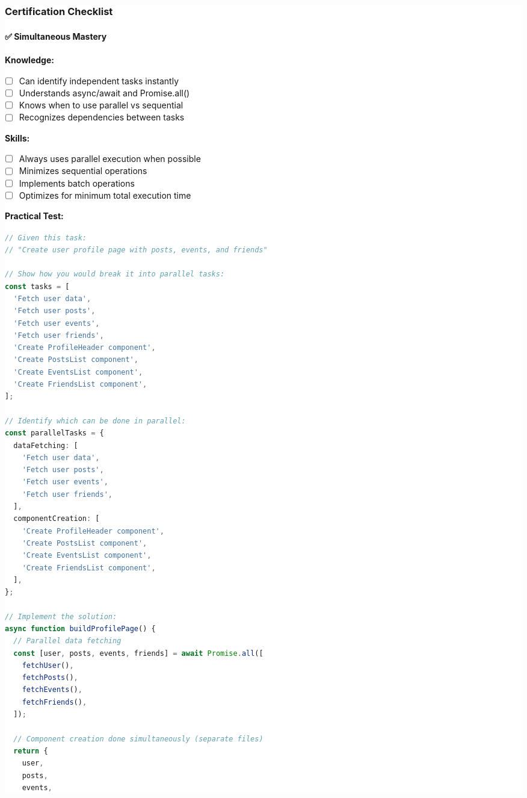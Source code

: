 ### Certification Checklist

#### ✅ Simultaneous Mastery

**Knowledge:**
- [ ] Can identify independent tasks instantly
- [ ] Understands async/await and Promise.all()
- [ ] Knows when to use parallel vs sequential
- [ ] Recognizes dependencies between tasks

**Skills:**
- [ ] Always uses parallel execution when possible
- [ ] Minimizes sequential operations
- [ ] Implements batch operations
- [ ] Optimizes for minimum total execution time

**Practical Test:**
```typescript
// Given this task:
// "Create user profile page with posts, events, and friends"

// Show how you would break it into parallel tasks:
const tasks = [
  'Fetch user data',
  'Fetch user posts',
  'Fetch user events',
  'Fetch user friends',
  'Create ProfileHeader component',
  'Create PostsList component',
  'Create EventsList component',
  'Create FriendsList component',
];

// Identify which can be done in parallel:
const parallelTasks = {
  dataFetching: [
    'Fetch user data',
    'Fetch user posts',
    'Fetch user events',
    'Fetch user friends',
  ],
  componentCreation: [
    'Create ProfileHeader component',
    'Create PostsList component',
    'Create EventsList component',
    'Create FriendsList component',
  ],
};

// Implement the solution:
async function buildProfilePage() {
  // Parallel data fetching
  const [user, posts, events, friends] = await Promise.all([
    fetchUser(),
    fetchPosts(),
    fetchEvents(),
    fetchFriends(),
  ]);

  // Component creation done simultaneously (separate files)
  return {
    user,
    posts,
    events,
```